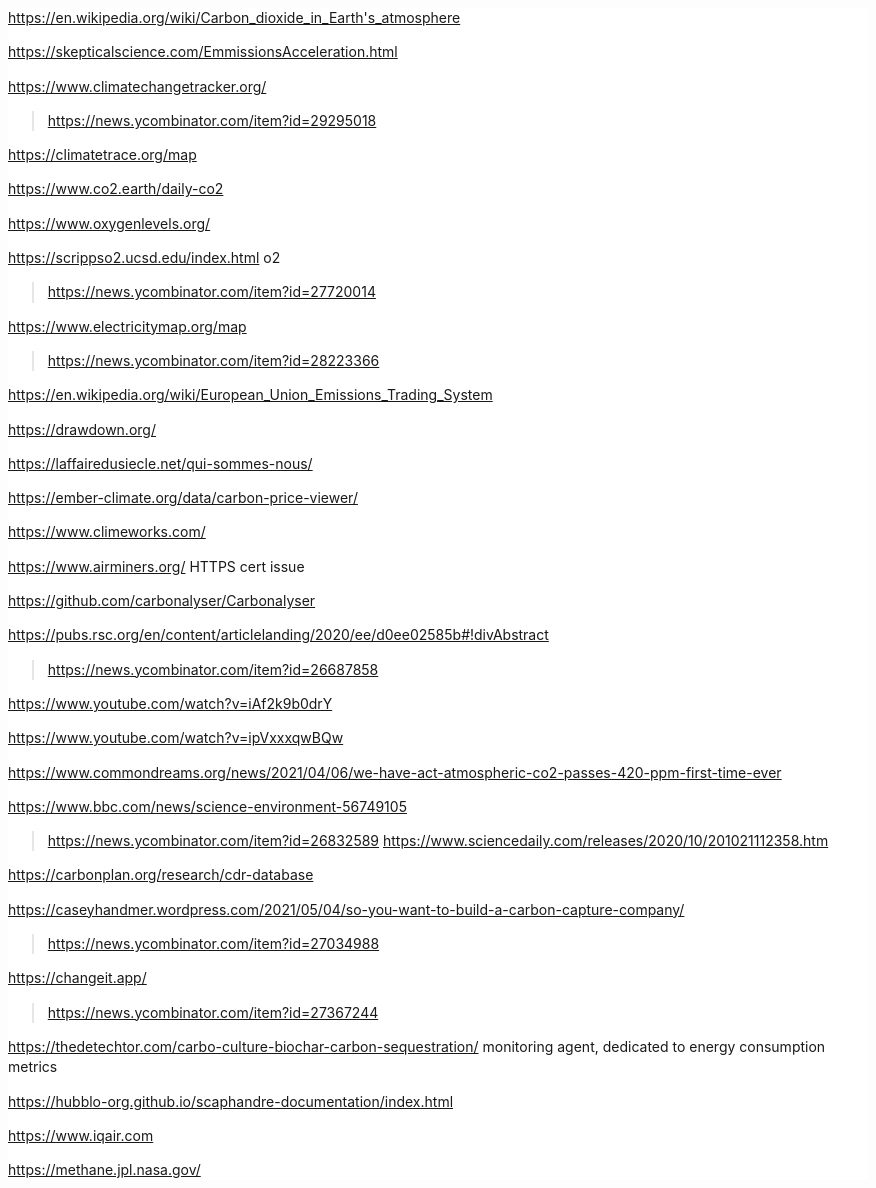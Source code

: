 https://en.wikipedia.org/wiki/Carbon_dioxide_in_Earth's_atmosphere

https://skepticalscience.com/EmmissionsAcceleration.html

https://www.climatechangetracker.org/
> https://news.ycombinator.com/item?id=29295018

https://climatetrace.org/map

https://www.co2.earth/daily-co2

https://www.oxygenlevels.org/

https://scrippso2.ucsd.edu/index.html o2
> https://news.ycombinator.com/item?id=27720014

https://www.electricitymap.org/map
> https://news.ycombinator.com/item?id=28223366

https://en.wikipedia.org/wiki/European_Union_Emissions_Trading_System

https://drawdown.org/

https://laffairedusiecle.net/qui-sommes-nous/

https://ember-climate.org/data/carbon-price-viewer/

https://www.climeworks.com/

https://www.airminers.org/ HTTPS cert issue

https://github.com/carbonalyser/Carbonalyser

https://pubs.rsc.org/en/content/articlelanding/2020/ee/d0ee02585b#!divAbstract
> https://news.ycombinator.com/item?id=26687858

https://www.youtube.com/watch?v=iAf2k9b0drY

https://www.youtube.com/watch?v=ipVxxxqwBQw

https://www.commondreams.org/news/2021/04/06/we-have-act-atmospheric-co2-passes-420-ppm-first-time-ever

https://www.bbc.com/news/science-environment-56749105
> https://news.ycombinator.com/item?id=26832589
 > https://www.sciencedaily.com/releases/2020/10/201021112358.htm

https://carbonplan.org/research/cdr-database

https://caseyhandmer.wordpress.com/2021/05/04/so-you-want-to-build-a-carbon-capture-company/
> https://news.ycombinator.com/item?id=27034988

https://changeit.app/
> https://news.ycombinator.com/item?id=27367244

https://thedetechtor.com/carbo-culture-biochar-carbon-sequestration/ monitoring agent, dedicated to energy consumption metrics

https://hubblo-org.github.io/scaphandre-documentation/index.html

https://www.iqair.com

https://methane.jpl.nasa.gov/
